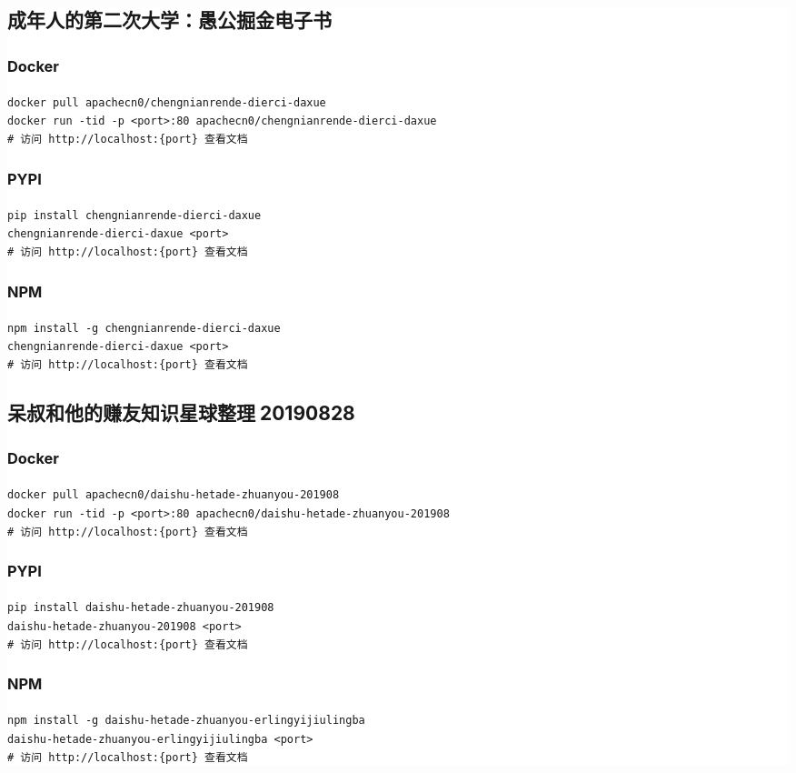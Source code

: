 ## 成年人的第二次大学：愚公掘金电子书



### Docker

```
docker pull apachecn0/chengnianrende-dierci-daxue
docker run -tid -p <port>:80 apachecn0/chengnianrende-dierci-daxue
# 访问 http://localhost:{port} 查看文档
```

### PYPI

```
pip install chengnianrende-dierci-daxue
chengnianrende-dierci-daxue <port>
# 访问 http://localhost:{port} 查看文档
```

### NPM

```
npm install -g chengnianrende-dierci-daxue
chengnianrende-dierci-daxue <port>
# 访问 http://localhost:{port} 查看文档
```

## 呆叔和他的赚友知识星球整理 20190828



### Docker

```
docker pull apachecn0/daishu-hetade-zhuanyou-201908
docker run -tid -p <port>:80 apachecn0/daishu-hetade-zhuanyou-201908
# 访问 http://localhost:{port} 查看文档
```

### PYPI

```
pip install daishu-hetade-zhuanyou-201908
daishu-hetade-zhuanyou-201908 <port>
# 访问 http://localhost:{port} 查看文档
```

### NPM

```
npm install -g daishu-hetade-zhuanyou-erlingyijiulingba
daishu-hetade-zhuanyou-erlingyijiulingba <port>
# 访问 http://localhost:{port} 查看文档
```
